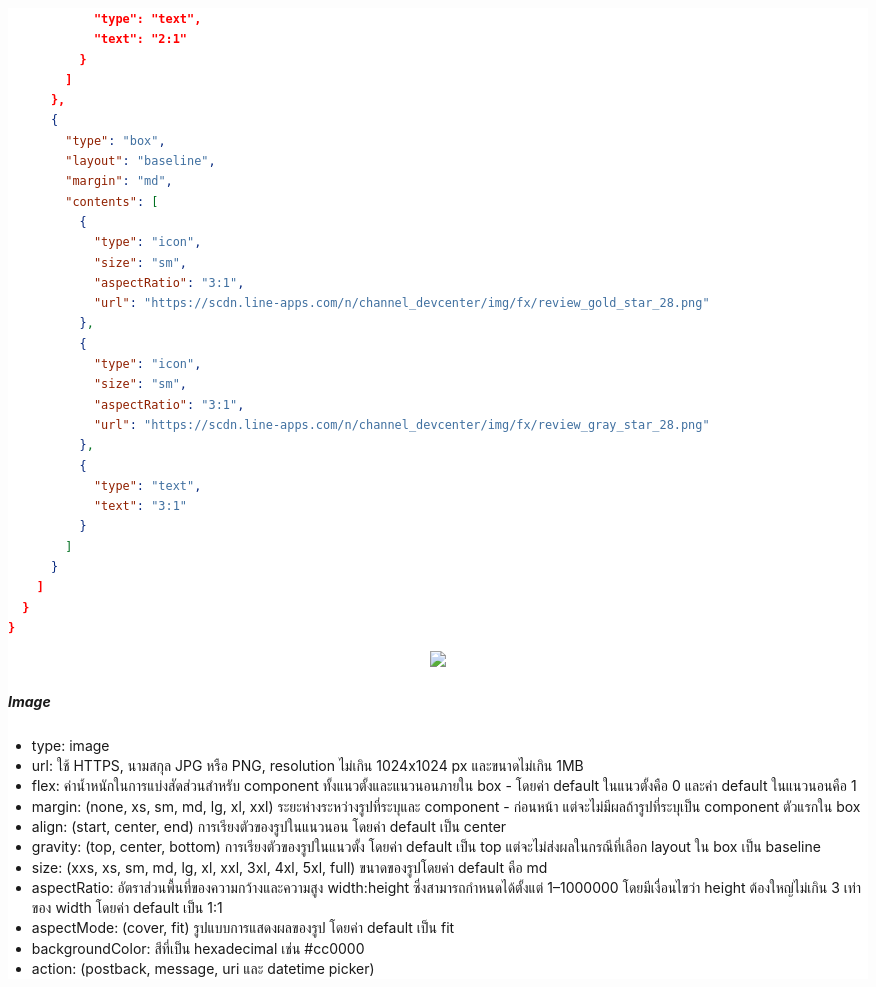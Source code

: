 ```json
            "type": "text",
            "text": "2:1"
          }
        ]
      },
      {
        "type": "box",
        "layout": "baseline",
        "margin": "md",
        "contents": [
          {
            "type": "icon",
            "size": "sm",
            "aspectRatio": "3:1",
            "url": "https://scdn.line-apps.com/n/channel_devcenter/img/fx/review_gold_star_28.png"
          },
          {
            "type": "icon",
            "size": "sm",
            "aspectRatio": "3:1",
            "url": "https://scdn.line-apps.com/n/channel_devcenter/img/fx/review_gray_star_28.png"
          },
          {
            "type": "text",
            "text": "3:1"
          }
        ]
      }
    ]
  }
}
```
<p align="center" width="100%">
    <img  src="https://miro.medium.com/v2/resize:fit:736/format:webp/1*NxQqcl_NKDBzRP9QeM3cBQ.png"> 
</p>

##### Image

- type: image
- url: ใช้ HTTPS, นามสกุล JPG หรือ PNG, resolution ไม่เกิน 1024x1024 px และขนาดไม่เกิน 1MB
- flex: ค่าน้ำหนักในการแบ่งสัดส่วนสำหรับ component ทั้งแนวตั้งและแนวนอนภายใน box - โดยค่า default ในแนวตั้งคือ 0 และค่า default ในแนวนอนคือ 1
- margin: (none, xs, sm, md, lg, xl, xxl) ระยะห่างระหว่างรูปที่ระบุและ component - ก่อนหน้า แต่จะไม่มีผลถ้ารูปที่ระบุเป็น component ตัวแรกใน box
- align: (start, center, end) การเรียงตัวของรูปในแนวนอน โดยค่า default เป็น center
- gravity: (top, center, bottom) การเรียงตัวของรูปในแนวตั้ง โดยค่า default เป็น top แต่จะไม่ส่งผลในกรณีที่เลือก layout ใน box เป็น baseline
- size: (xxs, xs, sm, md, lg, xl, xxl, 3xl, 4xl, 5xl, full) ขนาดของรูปโดยค่า default คือ md
- aspectRatio: อัตราส่วนพื้นที่ของความกว้างและความสูง width:height ซึ่งสามารถกำหนดได้ตั้งแต่ 1–1000000 โดยมีเงื่อนไขว่า height ต้องใหญ่ไม่เกิน 3 เท่าของ width โดยค่า default เป็น 1:1
- aspectMode: (cover, fit) รูปแบบการแสดงผลของรูป โดยค่า default เป็น fit
- backgroundColor: สีที่เป็น hexadecimal เช่น #cc0000
- action: (postback, message, uri และ datetime picker)
